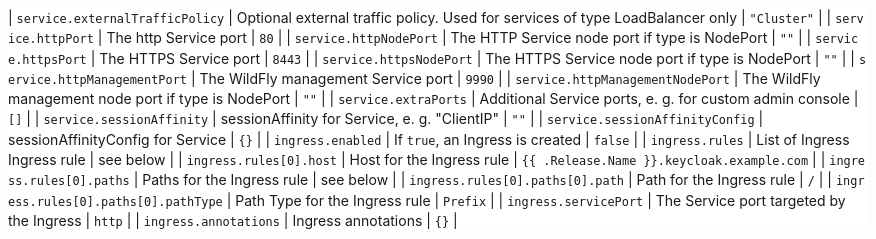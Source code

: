 | `service.externalTrafficPolicy` | Optional external traffic policy. Used for services of type LoadBalancer only                                                                                                                                                                                                     | `"Cluster"` |
| `service.httpPort` | The http Service port                                                                                                                                                                                                                                                             | `80` |
| `service.httpNodePort` | The HTTP Service node port if type is NodePort                                                                                                                                                                                                                                    | `""` |
| `service.httpsPort` | The HTTPS Service port                                                                                                                                                                                                                                                            | `8443` |
| `service.httpsNodePort` | The HTTPS Service node port if type is NodePort                                                                                                                                                                                                                                   | `""` |
| `service.httpManagementPort` | The WildFly management Service port                                                                                                                                                                                                                                               | `9990` |
| `service.httpManagementNodePort` | The WildFly management node port if type is NodePort                                                                                                                                                                                                                              | `""` |
| `service.extraPorts` | Additional Service ports, e. g. for custom admin console                                                                                                                                                                                                                          | `[]` |
| `service.sessionAffinity` | sessionAffinity for Service, e. g. "ClientIP"                                                                                                                                                                                                                                     | `""` |
| `service.sessionAffinityConfig` | sessionAffinityConfig for Service                                                                                                                                                                                                                                                 | `{}` |
| `ingress.enabled` | If `true`, an Ingress is created                                                                                                                                                                                                                                                  | `false` |
| `ingress.rules` | List of Ingress Ingress rule                                                                                                                                                                                                                                                      | see below |
| `ingress.rules[0].host` | Host for the Ingress rule                                                                                                                                                                                                                                                         | `{{ .Release.Name }}.keycloak.example.com` |
| `ingress.rules[0].paths` | Paths for the Ingress rule                                                                                                                                                                                                                                                        | see below |
| `ingress.rules[0].paths[0].path` | Path for the Ingress rule                                                                                                                                                                                                                                                         | `/` |
| `ingress.rules[0].paths[0].pathType` | Path Type for the Ingress rule                                                                                                                                                                                                                                                    | `Prefix` |
| `ingress.servicePort` | The Service port targeted by the Ingress                                                                                                                                                                                                                                          | `http` |
| `ingress.annotations` | Ingress annotations                                                                                                                                                                                                                                                               | `{}` |